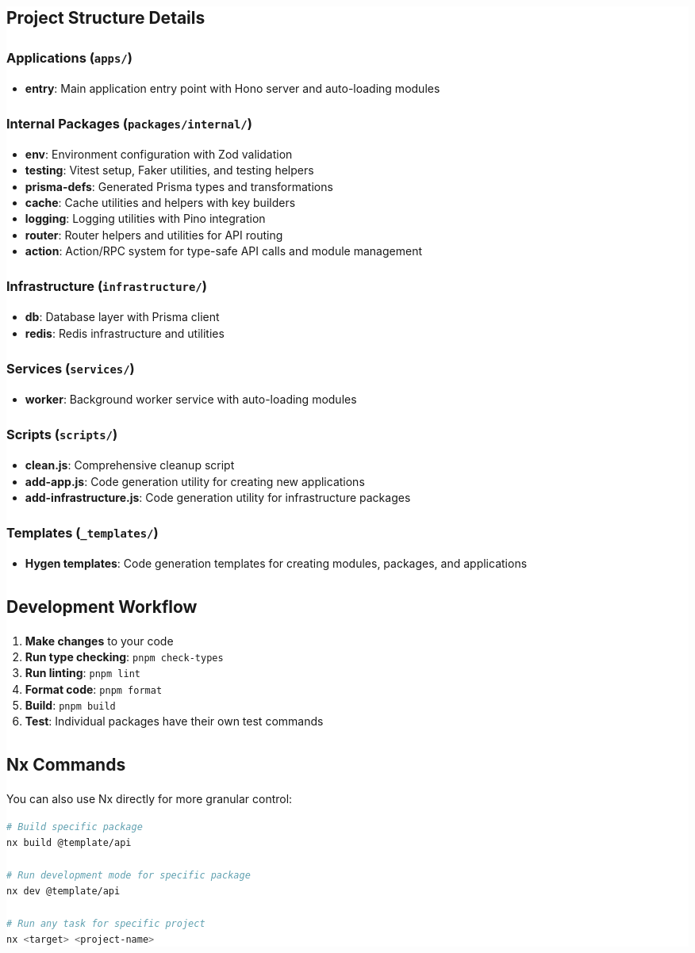 ## Project Structure Details

### Applications (`apps/`)

- **entry**: Main application entry point with Hono server and auto-loading modules

### Internal Packages (`packages/internal/`)

- **env**: Environment configuration with Zod validation
- **testing**: Vitest setup, Faker utilities, and testing helpers
- **prisma-defs**: Generated Prisma types and transformations
- **cache**: Cache utilities and helpers with key builders
- **logging**: Logging utilities with Pino integration
- **router**: Router helpers and utilities for API routing
- **action**: Action/RPC system for type-safe API calls and module management

### Infrastructure (`infrastructure/`)

- **db**: Database layer with Prisma client
- **redis**: Redis infrastructure and utilities

### Services (`services/`)

- **worker**: Background worker service with auto-loading modules

### Scripts (`scripts/`)

- **clean.js**: Comprehensive cleanup script
- **add-app.js**: Code generation utility for creating new applications
- **add-infrastructure.js**: Code generation utility for infrastructure packages

### Templates (`_templates/`)

- **Hygen templates**: Code generation templates for creating modules, packages, and applications

## Development Workflow

1. **Make changes** to your code
2. **Run type checking**: `pnpm check-types`
3. **Run linting**: `pnpm lint`
4. **Format code**: `pnpm format`
5. **Build**: `pnpm build`
6. **Test**: Individual packages have their own test commands

## Nx Commands

You can also use Nx directly for more granular control:

```bash
# Build specific package
nx build @template/api

# Run development mode for specific package
nx dev @template/api

# Run any task for specific project
nx <target> <project-name>
```
